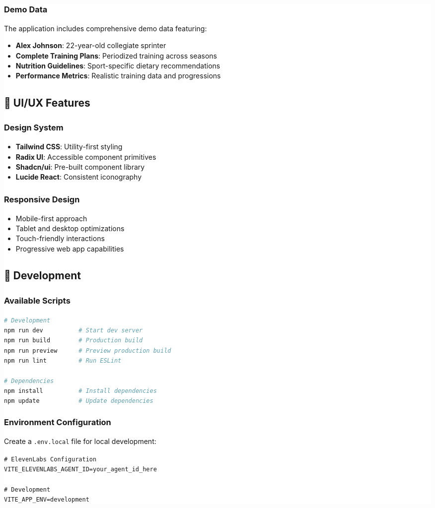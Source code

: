 ### Demo Data

The application includes comprehensive demo data featuring:
- **Alex Johnson**: 22-year-old collegiate sprinter
- **Complete Training Plans**: Periodized training across seasons
- **Nutrition Guidelines**: Sport-specific dietary recommendations
- **Performance Metrics**: Realistic training data and progressions

## 🎨 UI/UX Features

### Design System

- **Tailwind CSS**: Utility-first styling
- **Radix UI**: Accessible component primitives
- **Shadcn/ui**: Pre-built component library
- **Lucide React**: Consistent iconography

### Responsive Design

- Mobile-first approach
- Tablet and desktop optimizations
- Touch-friendly interactions
- Progressive web app capabilities

## 🔧 Development

### Available Scripts

```bash
# Development
npm run dev          # Start dev server
npm run build        # Production build
npm run preview      # Preview production build
npm run lint         # Run ESLint

# Dependencies
npm install          # Install dependencies
npm update           # Update dependencies
```

### Environment Configuration

Create a `.env.local` file for local development:

```env
# ElevenLabs Configuration
VITE_ELEVENLABS_AGENT_ID=your_agent_id_here

# Development
VITE_APP_ENV=development
```

